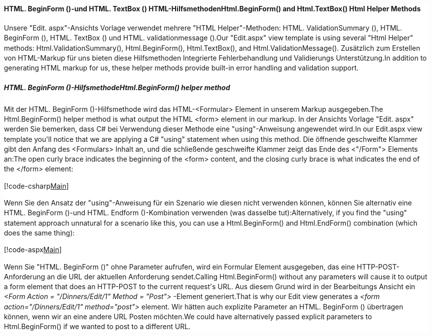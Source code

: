 #### <a name="htmlbeginform-and-htmltextbox-html-helper-methods"></a><span data-ttu-id="5d902-165">HTML. BeginForm ()-und HTML. TextBox () HTML-Hilfsmethoden</span><span class="sxs-lookup"><span data-stu-id="5d902-165">Html.BeginForm() and Html.TextBox() Html Helper Methods</span></span>

<span data-ttu-id="5d902-166">Unsere "Edit. aspx"-Ansichts Vorlage verwendet mehrere "HTML Helper"-Methoden: HTML. ValidationSummary (), HTML. BeginForm (), HTML. TextBox () und HTML. validationmessage ().</span><span class="sxs-lookup"><span data-stu-id="5d902-166">Our "Edit.aspx" view template is using several "Html Helper" methods: Html.ValidationSummary(), Html.BeginForm(), Html.TextBox(), and Html.ValidationMessage().</span></span> <span data-ttu-id="5d902-167">Zusätzlich zum Erstellen von HTML-Markup für uns bieten diese Hilfsmethoden Integrierte Fehlerbehandlung und Validierungs Unterstützung.</span><span class="sxs-lookup"><span data-stu-id="5d902-167">In addition to generating HTML markup for us, these helper methods provide built-in error handling and validation support.</span></span>

##### <a name="htmlbeginform-helper-method"></a><span data-ttu-id="5d902-168">HTML. BeginForm ()-Hilfsmethode</span><span class="sxs-lookup"><span data-stu-id="5d902-168">Html.BeginForm() helper method</span></span>

<span data-ttu-id="5d902-169">Mit der HTML. BeginForm ()-Hilfsmethode wird das HTML-&lt;Formular&gt; Element in unserem Markup ausgegeben.</span><span class="sxs-lookup"><span data-stu-id="5d902-169">The Html.BeginForm() helper method is what output the HTML &lt;form&gt; element in our markup.</span></span> <span data-ttu-id="5d902-170">In der Ansichts Vorlage "Edit. aspx" werden Sie bemerken, dass C# bei Verwendung dieser Methode eine "using"-Anweisung angewendet wird.</span><span class="sxs-lookup"><span data-stu-id="5d902-170">In our Edit.aspx view template you'll notice that we are applying a C# "using" statement when using this method.</span></span> <span data-ttu-id="5d902-171">Die öffnende geschweifte Klammer gibt den Anfang des &lt;Formulars&gt; Inhalt an, und die schließende geschweifte Klammer zeigt das Ende des &lt;"/Form"&gt; Elements an:</span><span class="sxs-lookup"><span data-stu-id="5d902-171">The open curly brace indicates the beginning of the &lt;form&gt; content, and the closing curly brace is what indicates the end of the &lt;/form&gt; element:</span></span>

[!code-csharp[Main](provide-crud-create-read-update-delete-data-form-entry-support/samples/sample3.cs)]

<span data-ttu-id="5d902-172">Wenn Sie den Ansatz der "using"-Anweisung für ein Szenario wie diesen nicht verwenden können, können Sie alternativ eine HTML. BeginForm ()-und HTML. Endform ()-Kombination verwenden (was dasselbe tut):</span><span class="sxs-lookup"><span data-stu-id="5d902-172">Alternatively, if you find the "using" statement approach unnatural for a scenario like this, you can use a Html.BeginForm() and Html.EndForm() combination (which does the same thing):</span></span>

[!code-aspx[Main](provide-crud-create-read-update-delete-data-form-entry-support/samples/sample4.aspx)]

<span data-ttu-id="5d902-173">Wenn Sie "HTML. BeginForm ()" ohne Parameter aufrufen, wird ein Formular Element ausgegeben, das eine HTTP-POST-Anforderung an die URL der aktuellen Anforderung sendet.</span><span class="sxs-lookup"><span data-stu-id="5d902-173">Calling Html.BeginForm() without any parameters will cause it to output a form element that does an HTTP-POST to the current request's URL.</span></span> <span data-ttu-id="5d902-174">Aus diesem Grund wird in der Bearbeitungs Ansicht ein *&lt;Form Action = "/Dinners/Edit/1" Method = "Post"&gt;* -Element generiert.</span><span class="sxs-lookup"><span data-stu-id="5d902-174">That is why our Edit view generates a *&lt;form action="/Dinners/Edit/1" method="post"&gt;* element.</span></span> <span data-ttu-id="5d902-175">Wir hätten auch explizite Parameter an HTML. BeginForm () übertragen können, wenn wir an eine andere URL Posten möchten.</span><span class="sxs-lookup"><span data-stu-id="5d902-175">We could have alternatively passed explicit parameters to Html.BeginForm() if we wanted to post to a different URL.</span></span>
